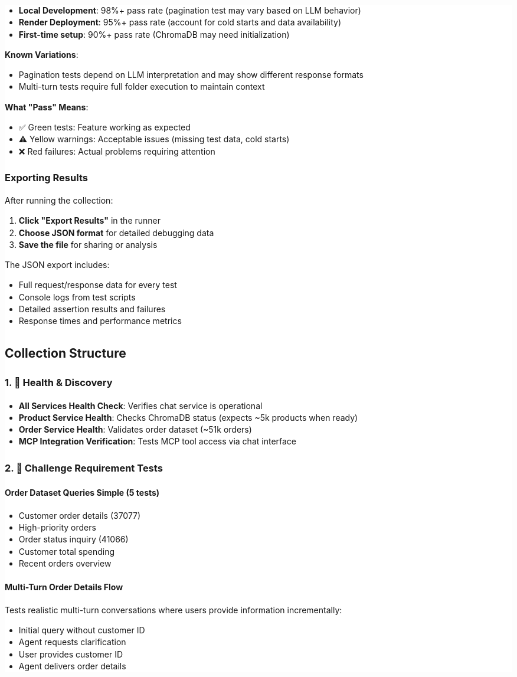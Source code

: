 - **Local Development**: 98%+ pass rate (pagination test may vary based on LLM behavior)
- **Render Deployment**: 95%+ pass rate (account for cold starts and data availability)
- **First-time setup**: 90%+ pass rate (ChromaDB may need initialization)

**Known Variations**:

- Pagination tests depend on LLM interpretation and may show different response formats
- Multi-turn tests require full folder execution to maintain context

**What "Pass" Means**:

- ✅ Green tests: Feature working as expected
- ⚠️ Yellow warnings: Acceptable issues (missing test data, cold starts)
- ❌ Red failures: Actual problems requiring attention

### Exporting Results

After running the collection:

1. **Click "Export Results"** in the runner
2. **Choose JSON format** for detailed debugging data
3. **Save the file** for sharing or analysis

The JSON export includes:

- Full request/response data for every test
- Console logs from test scripts
- Detailed assertion results and failures
- Response times and performance metrics

## Collection Structure

### 1. 🏥 Health & Discovery

- **All Services Health Check**: Verifies chat service is operational
- **Product Service Health**: Checks ChromaDB status (expects ~5k products when ready)
- **Order Service Health**: Validates order dataset (~51k orders)
- **MCP Integration Verification**: Tests MCP tool access via chat interface

### 2. 🎯 Challenge Requirement Tests

#### Order Dataset Queries Simple (5 tests)

- Customer order details (37077)
- High-priority orders
- Order status inquiry (41066)
- Customer total spending
- Recent orders overview

#### Multi-Turn Order Details Flow

Tests realistic multi-turn conversations where users provide information incrementally:

- Initial query without customer ID
- Agent requests clarification
- User provides customer ID
- Agent delivers order details
